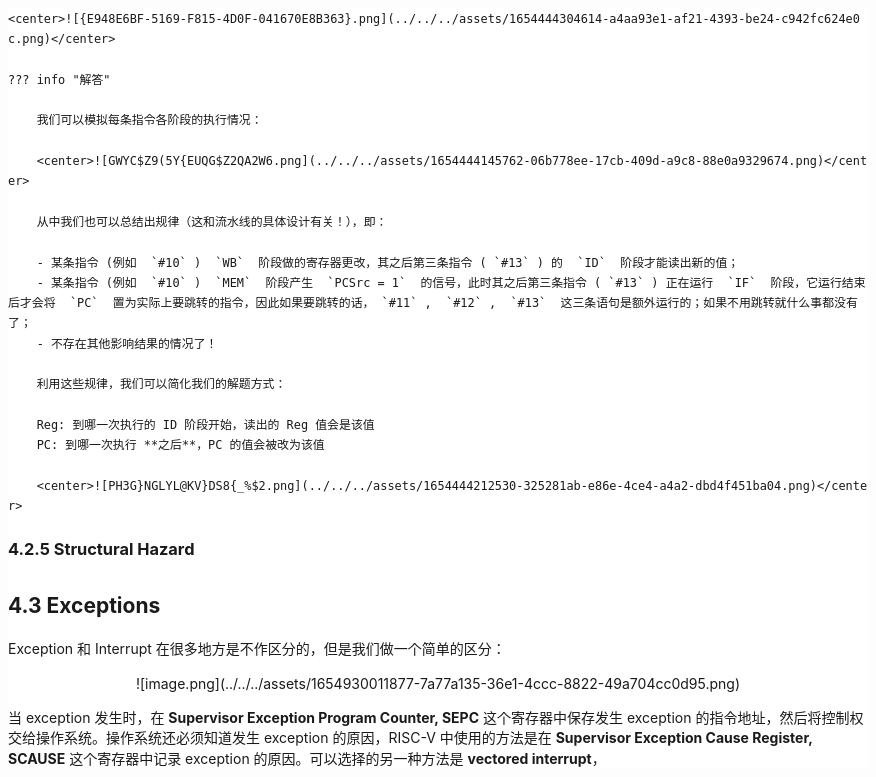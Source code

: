     <center>![{E948E6BF-5169-F815-4D0F-041670E8B363}.png](../../../assets/1654444304614-a4aa93e1-af21-4393-be24-c942fc624e0c.png)</center>

    ??? info "解答"

        我们可以模拟每条指令各阶段的执行情况：
        
        <center>![GWYC$Z9(5Y{EUQG$Z2QA2W6.png](../../../assets/1654444145762-06b778ee-17cb-409d-a9c8-88e0a9329674.png)</center>

        从中我们也可以总结出规律（这和流水线的具体设计有关！），即：

        - 某条指令 (例如  `#10` )  `WB`  阶段做的寄存器更改，其之后第三条指令 ( `#13` ) 的  `ID`  阶段才能读出新的值；
        - 某条指令 (例如  `#10` )  `MEM`  阶段产生  `PCSrc = 1`  的信号，此时其之后第三条指令 ( `#13` ) 正在运行  `IF`  阶段，它运行结束后才会将  `PC`  置为实际上要跳转的指令，因此如果要跳转的话， `#11` ,  `#12` ,  `#13`  这三条语句是额外运行的；如果不用跳转就什么事都没有了；
        - 不存在其他影响结果的情况了！
        
        利用这些规律，我们可以简化我们的解题方式：
        
        Reg: 到哪一次执行的 ID 阶段开始，读出的 Reg 值会是该值
        PC: 到哪一次执行 **之后**，PC 的值会被改为该值
	
        <center>![PH3G}NGLYL@KV}DS8{_%$2.png](../../../assets/1654444212530-325281ab-e86e-4ce4-a4a2-dbd4f451ba04.png)</center>


### 4.2.5 Structural Hazard


## 4.3 Exceptions
Exception 和 Interrupt 在很多地方是不作区分的，但是我们做一个简单的区分：

<center>![image.png](../../../assets/1654930011877-7a77a135-36e1-4ccc-8822-49a704cc0d95.png)</center>

当 exception 发生时，在 **Supervisor Exception Program Counter, SEPC** 这个寄存器中保存发生 exception 的指令地址，然后将控制权交给操作系统。操作系统还必须知道发生 exception 的原因，RISC-V 中使用的方法是在 **Supervisor Exception Cause Register, SCAUSE** 这个寄存器中记录 exception 的原因。可以选择的另一种方法是 **vectored interrupt**，
